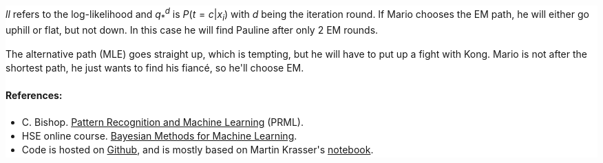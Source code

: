 $ll$ refers to the log-likelihood and $q_*^d$ is $P(t=c \vert x_i)$ with $d$ being the iteration round. 
If Mario chooses the EM path, he will either go uphill or flat, but not down. In this case 
he will find Pauline after only 2 EM rounds.

The alternative path (MLE) goes straight up, which is tempting, but he will have to put up a fight with Kong. Mario is not after the shortest path, he just wants to find his fiancé, so he'll choose EM.

<a name="refs"></a>
#### References:
- C. Bishop. [Pattern Recognition and Machine Learning](https://www.amazon.co.uk/Pattern-Recognition-Learning-Information-Statistics/dp/0387310738/ref=redir_mobile_desktop?ie=UTF8&aaxitk=7ttuIh3b5xZ2KXlDWXNKZg&hsa_cr_id=6098124730202&ref_=sbx_be_s_sparkle_asin_1) (PRML).
- HSE online course. [Bayesian Methods for Machine Learning](https://www.coursera.org/learn/bayesian-methods-in-machine-learning).
- Code is hosted on [Github](https://github.com/mkffl/mixture-models), and is mostly based on Martin Krasser's [notebook](https://nbviewer.jupyter.org/github/krasserm/bayesian-machine-learning/blob/master/latent_variable_models_part_1.ipynb).

